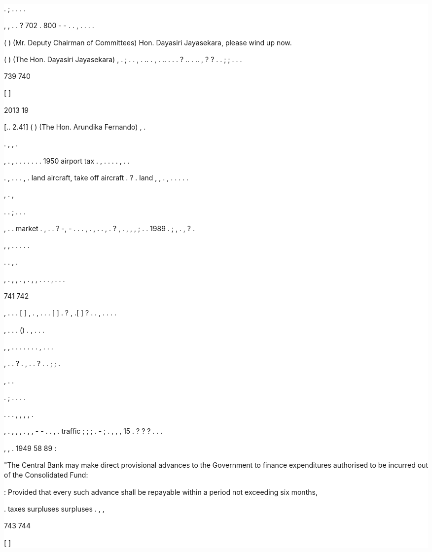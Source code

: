 . ; . . . .

, , . . ? 702 . 800 - - . . , . . . .

( ) (Mr. Deputy Chairman of Committees) Hon. Dayasiri Jayasekara, please wind up now.

( ) (The Hon. Dayasiri Jayasekara) , . ; . . , . .. . , . .. . . . ? .. . .. , ? ? . . ; ; . . .

739 740

[ ]

2013 19

[.. 2.41] ( ) (The Hon. Arundika Fernando) , .

. , , .

, . , . . . . . . . 1950 airport tax . , . . . . , . .

. , . . . , . land aircraft, take off aircraft . ? . land , , . , . . . . .

, . ,

. . ; . . .

, . . market . , . . ? -, - . . . , . , . . , . ? , . , , , ; . . 1989 . ; , . , ? .

, , . . . . .

. . , .

, . , , . , . , , . . . , . . .

741 742

, . . . [ ] , . , . . . [ ] . ? , .[ ] ? . . , . . . .

, . . . () . , . . .

, , . . . . . . . , . . .

, . . ? . , . . ? . . ; ; .

, . .

. ; . . . .

. . . , , , , .

, . , , , . , , - - . . , . traffic ; ; ; . - ; . , , , 15 . ? ? ? . . .

, , . 1949 58 89 :

"The Central Bank may make direct provisional advances to the Government to finance expenditures authorised to be incurred out of the Consolidated Fund:

: Provided that every such advance shall be repayable within a period not exceeding six months,

. taxes surpluses surpluses . , ,

743 744

[ ]
